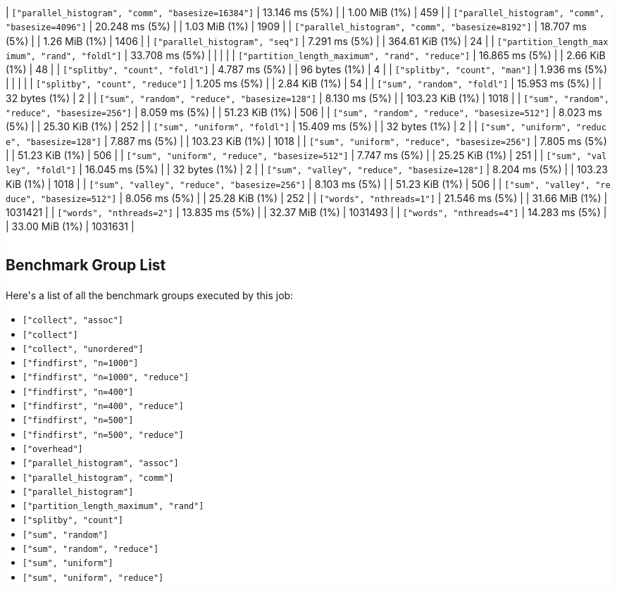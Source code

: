 | `["parallel_histogram", "comm", "basesize=16384"]`  |  13.146 ms (5%) |         |   1.00 MiB (1%) |         459 |
| `["parallel_histogram", "comm", "basesize=4096"]`   |  20.248 ms (5%) |         |   1.03 MiB (1%) |        1909 |
| `["parallel_histogram", "comm", "basesize=8192"]`   |  18.707 ms (5%) |         |   1.26 MiB (1%) |        1406 |
| `["parallel_histogram", "seq"]`                     |   7.291 ms (5%) |         | 364.61 KiB (1%) |          24 |
| `["partition_length_maximum", "rand", "foldl"]`     |  33.708 ms (5%) |         |                 |             |
| `["partition_length_maximum", "rand", "reduce"]`    |  16.865 ms (5%) |         |   2.66 KiB (1%) |          48 |
| `["splitby", "count", "foldl"]`                     |   4.787 ms (5%) |         |   96 bytes (1%) |           4 |
| `["splitby", "count", "man"]`                       |   1.936 ms (5%) |         |                 |             |
| `["splitby", "count", "reduce"]`                    |   1.205 ms (5%) |         |   2.84 KiB (1%) |          54 |
| `["sum", "random", "foldl"]`                        |  15.953 ms (5%) |         |   32 bytes (1%) |           2 |
| `["sum", "random", "reduce", "basesize=128"]`       |   8.130 ms (5%) |         | 103.23 KiB (1%) |        1018 |
| `["sum", "random", "reduce", "basesize=256"]`       |   8.059 ms (5%) |         |  51.23 KiB (1%) |         506 |
| `["sum", "random", "reduce", "basesize=512"]`       |   8.023 ms (5%) |         |  25.30 KiB (1%) |         252 |
| `["sum", "uniform", "foldl"]`                       |  15.409 ms (5%) |         |   32 bytes (1%) |           2 |
| `["sum", "uniform", "reduce", "basesize=128"]`      |   7.887 ms (5%) |         | 103.23 KiB (1%) |        1018 |
| `["sum", "uniform", "reduce", "basesize=256"]`      |   7.805 ms (5%) |         |  51.23 KiB (1%) |         506 |
| `["sum", "uniform", "reduce", "basesize=512"]`      |   7.747 ms (5%) |         |  25.25 KiB (1%) |         251 |
| `["sum", "valley", "foldl"]`                        |  16.045 ms (5%) |         |   32 bytes (1%) |           2 |
| `["sum", "valley", "reduce", "basesize=128"]`       |   8.204 ms (5%) |         | 103.23 KiB (1%) |        1018 |
| `["sum", "valley", "reduce", "basesize=256"]`       |   8.103 ms (5%) |         |  51.23 KiB (1%) |         506 |
| `["sum", "valley", "reduce", "basesize=512"]`       |   8.056 ms (5%) |         |  25.28 KiB (1%) |         252 |
| `["words", "nthreads=1"]`                           |  21.546 ms (5%) |         |  31.66 MiB (1%) |     1031421 |
| `["words", "nthreads=2"]`                           |  13.835 ms (5%) |         |  32.37 MiB (1%) |     1031493 |
| `["words", "nthreads=4"]`                           |  14.283 ms (5%) |         |  33.00 MiB (1%) |     1031631 |

## Benchmark Group List
Here's a list of all the benchmark groups executed by this job:

- `["collect", "assoc"]`
- `["collect"]`
- `["collect", "unordered"]`
- `["findfirst", "n=1000"]`
- `["findfirst", "n=1000", "reduce"]`
- `["findfirst", "n=400"]`
- `["findfirst", "n=400", "reduce"]`
- `["findfirst", "n=500"]`
- `["findfirst", "n=500", "reduce"]`
- `["overhead"]`
- `["parallel_histogram", "assoc"]`
- `["parallel_histogram", "comm"]`
- `["parallel_histogram"]`
- `["partition_length_maximum", "rand"]`
- `["splitby", "count"]`
- `["sum", "random"]`
- `["sum", "random", "reduce"]`
- `["sum", "uniform"]`
- `["sum", "uniform", "reduce"]`